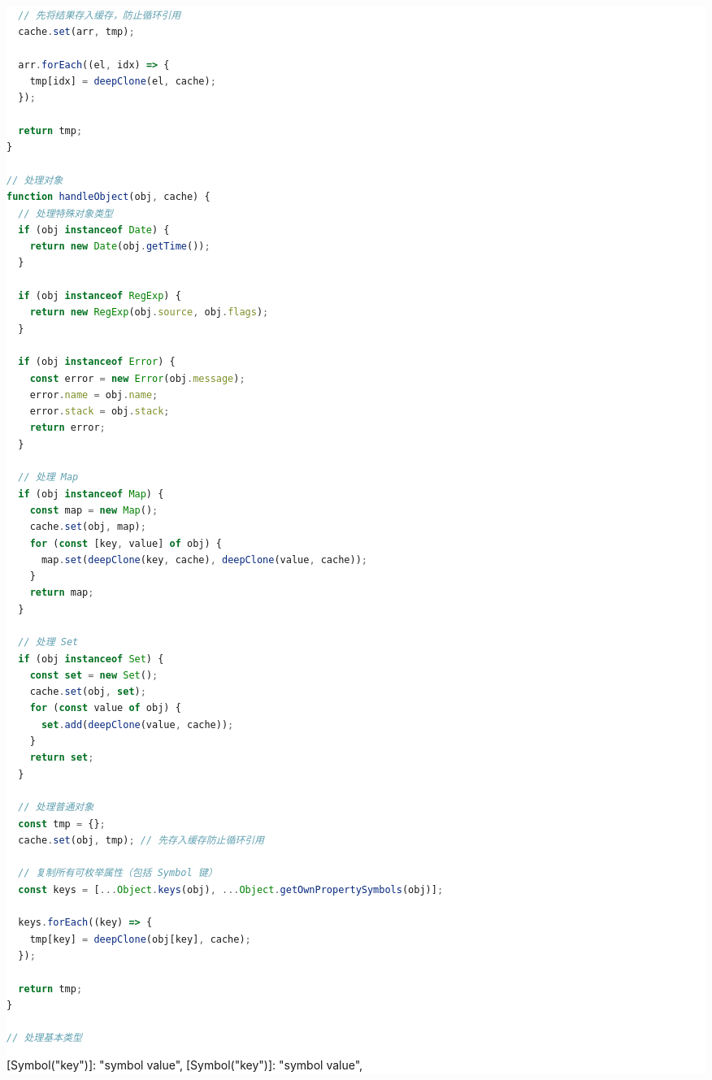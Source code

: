 ```javascript
  // 先将结果存入缓存，防止循环引用
  cache.set(arr, tmp);

  arr.forEach((el, idx) => {
    tmp[idx] = deepClone(el, cache);
  });

  return tmp;
}

// 处理对象
function handleObject(obj, cache) {
  // 处理特殊对象类型
  if (obj instanceof Date) {
    return new Date(obj.getTime());
  }

  if (obj instanceof RegExp) {
    return new RegExp(obj.source, obj.flags);
  }

  if (obj instanceof Error) {
    const error = new Error(obj.message);
    error.name = obj.name;
    error.stack = obj.stack;
    return error;
  }

  // 处理 Map
  if (obj instanceof Map) {
    const map = new Map();
    cache.set(obj, map);
    for (const [key, value] of obj) {
      map.set(deepClone(key, cache), deepClone(value, cache));
    }
    return map;
  }

  // 处理 Set
  if (obj instanceof Set) {
    const set = new Set();
    cache.set(obj, set);
    for (const value of obj) {
      set.add(deepClone(value, cache));
    }
    return set;
  }

  // 处理普通对象
  const tmp = {};
  cache.set(obj, tmp); // 先存入缓存防止循环引用

  // 复制所有可枚举属性（包括 Symbol 键）
  const keys = [...Object.keys(obj), ...Object.getOwnPropertySymbols(obj)];

  keys.forEach((key) => {
    tmp[key] = deepClone(obj[key], cache);
  });

  return tmp;
}

// 处理基本类型
```

  [Symbol("key")]: "symbol value",
  [Symbol("key")]: "symbol value",